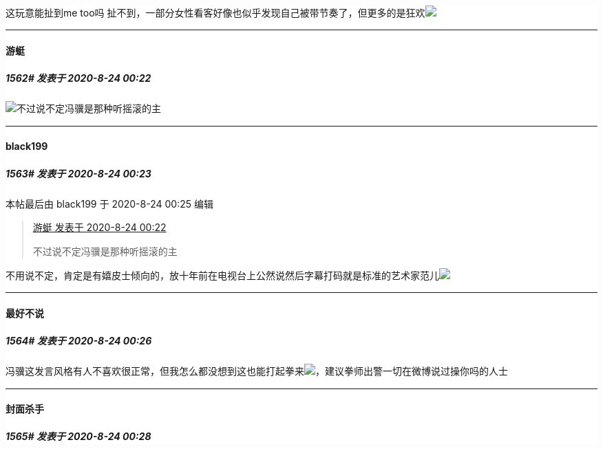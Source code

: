 这玩意能扯到me too吗</blockquote>
扯不到，一部分女性看客好像也似乎发现自己被带节奏了，但更多的是狂欢<img src="https://static.saraba1st.com/image/smiley/face2017/067.png" referrerpolicy="no-referrer">







-----

####  游蜓  
##### 1562#       发表于 2020-8-24 00:22



<img src="https://static.saraba1st.com/image/smiley/face2017/067.png" referrerpolicy="no-referrer">不过说不定冯骥是那种听摇滚的主







-----

####  black199  
##### 1563#       发表于 2020-8-24 00:23



 本帖最后由 black199 于 2020-8-24 00:25 编辑 
<blockquote><a href="httphttps://bbs.saraba1st.com/2b/forum.php?mod=redirect&amp;goto=findpost&amp;pid=48529848&amp;ptid=1955542" target="_blank">游蜓 发表于 2020-8-24 00:22</a>

不过说不定冯骥是那种听摇滚的主</blockquote>
不用说不定，肯定是有嬉皮士倾向的，放十年前在电视台上公然说然后字幕打码就是标准的艺术家范儿<img src="https://static.saraba1st.com/image/smiley/face2017/068.png" referrerpolicy="no-referrer">







-----

####  最好不说  
##### 1564#       发表于 2020-8-24 00:26




冯骥这发言风格有人不喜欢很正常，但我怎么都没想到这也能打起拳来<img src="https://static.saraba1st.com/image/smiley/face2017/067.png" referrerpolicy="no-referrer">，建议拳师出警一切在微博说过操你吗的人士







-----

####  封面杀手  
##### 1565#       发表于 2020-8-24 00:28
